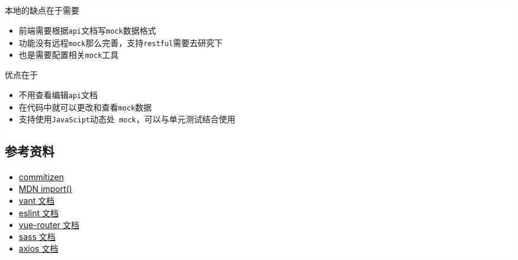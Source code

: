 本地的缺点在于需要
- 前端需要根据`api`文档写`mock`数据格式
- 功能没有远程`mock`那么完善，支持`restful`需要去研究下
- 也是需要配置相关`mock`工具

优点在于
- 不用查看编辑`api`文档
- 在代码中就可以更改和查看`mock`数据
- 支持使用`JavaScipt`动态处` mock`，可以与单元测试结合使用

## 参考资料
- [commitizen](https://github.com/commitizen/cz-cli)
- [MDN import()](https://developer.mozilla.org/zh-CN/docs/Web/JavaScript/Reference/Statements/import)
- [vant 文档](https://youzan.github.io/vant/#/zh-CN/intro)
- [eslint 文档](https://eslint.org/)
- [vue-router 文档](https://router.vuejs.org/zh/)
- [sass 文档](https://www.sasscss.com/getting-started/)
- [axios 文档](https://github.com/axios/axios)
